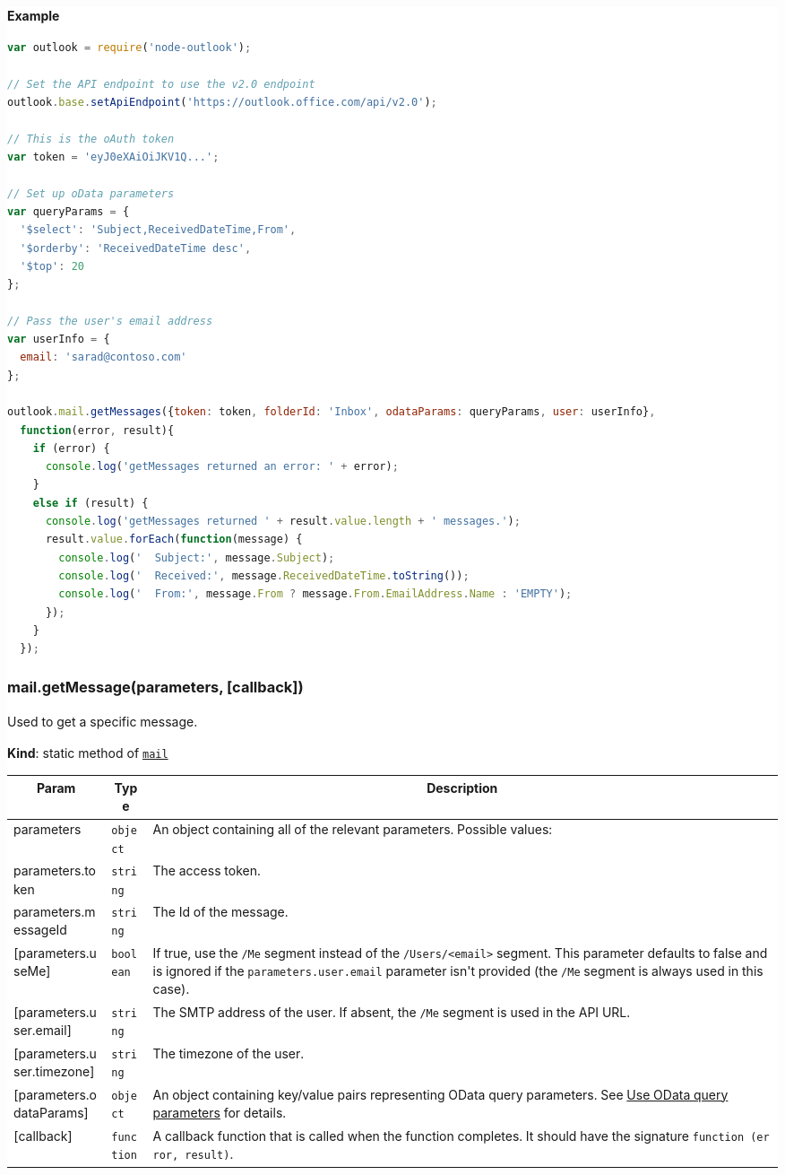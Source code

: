 **Example**  
```js
var outlook = require('node-outlook');

// Set the API endpoint to use the v2.0 endpoint
outlook.base.setApiEndpoint('https://outlook.office.com/api/v2.0');

// This is the oAuth token 
var token = 'eyJ0eXAiOiJKV1Q...';

// Set up oData parameters
var queryParams = {
  '$select': 'Subject,ReceivedDateTime,From',
  '$orderby': 'ReceivedDateTime desc',
  '$top': 20
};

// Pass the user's email address
var userInfo = {
  email: 'sarad@contoso.com'
};

outlook.mail.getMessages({token: token, folderId: 'Inbox', odataParams: queryParams, user: userInfo},
  function(error, result){
    if (error) {
      console.log('getMessages returned an error: ' + error);
    }
    else if (result) {
      console.log('getMessages returned ' + result.value.length + ' messages.');
      result.value.forEach(function(message) {
        console.log('  Subject:', message.Subject);
        console.log('  Received:', message.ReceivedDateTime.toString());
        console.log('  From:', message.From ? message.From.EmailAddress.Name : 'EMPTY');
      });
    }
  });
```
<a name="module_mail.getMessage"></a>

### mail.getMessage(parameters, [callback])
Used to get a specific message.

**Kind**: static method of <code>[mail](#module_mail)</code>  

| Param | Type | Description |
| --- | --- | --- |
| parameters | <code>object</code> | An object containing all of the relevant parameters. Possible values: |
| parameters.token | <code>string</code> | The access token. |
| parameters.messageId | <code>string</code> | The Id of the message. |
| [parameters.useMe] | <code>boolean</code> | If true, use the `/Me` segment instead of the `/Users/<email>` segment. This parameter defaults to false and is ignored if the `parameters.user.email` parameter isn't provided (the `/Me` segment is always used in this case). |
| [parameters.user.email] | <code>string</code> | The SMTP address of the user. If absent, the `/Me` segment is used in the API URL. |
| [parameters.user.timezone] | <code>string</code> | The timezone of the user. |
| [parameters.odataParams] | <code>object</code> | An object containing key/value pairs representing OData query parameters. See [Use OData query parameters](https://msdn.microsoft.com/office/office365/APi/complex-types-for-mail-contacts-calendar#UseODataqueryparameters) for details. |
| [callback] | <code>function</code> | A callback function that is called when the function completes. It should have the signature `function (error, result)`. |
